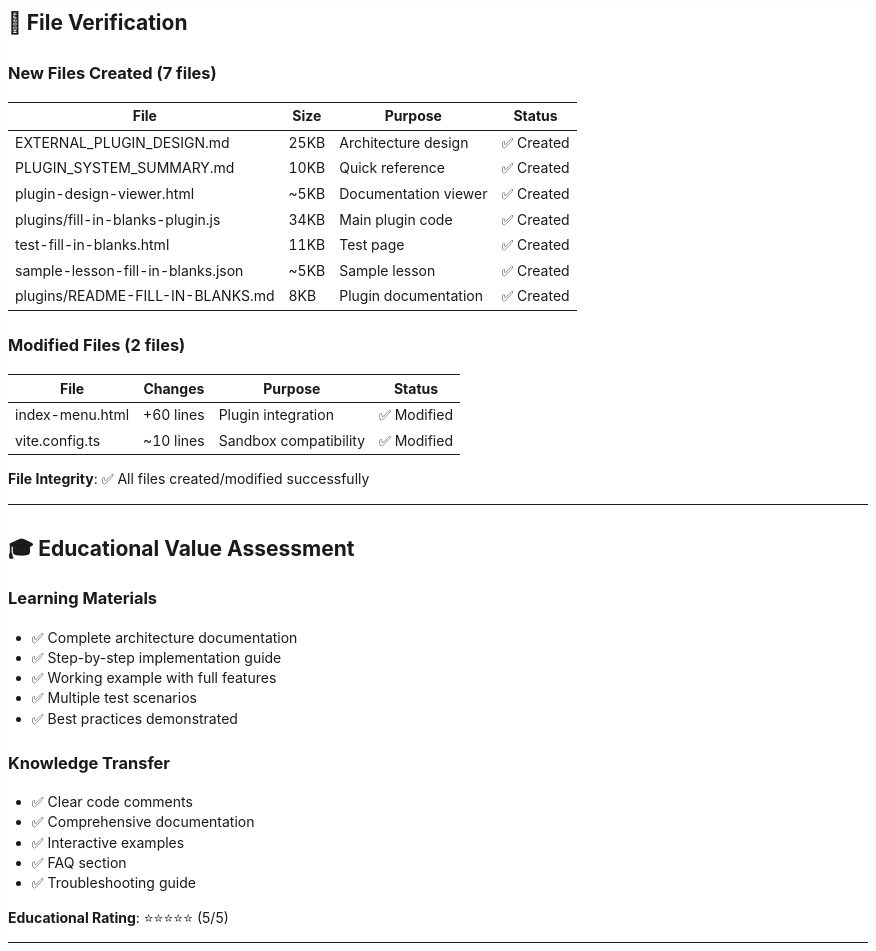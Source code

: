 ## 📁 File Verification

### New Files Created (7 files)

| File | Size | Purpose | Status |
|------|------|---------|--------|
| EXTERNAL_PLUGIN_DESIGN.md | 25KB | Architecture design | ✅ Created |
| PLUGIN_SYSTEM_SUMMARY.md | 10KB | Quick reference | ✅ Created |
| plugin-design-viewer.html | ~5KB | Documentation viewer | ✅ Created |
| plugins/fill-in-blanks-plugin.js | 34KB | Main plugin code | ✅ Created |
| test-fill-in-blanks.html | 11KB | Test page | ✅ Created |
| sample-lesson-fill-in-blanks.json | ~5KB | Sample lesson | ✅ Created |
| plugins/README-FILL-IN-BLANKS.md | 8KB | Plugin documentation | ✅ Created |

### Modified Files (2 files)

| File | Changes | Purpose | Status |
|------|---------|---------|--------|
| index-menu.html | +60 lines | Plugin integration | ✅ Modified |
| vite.config.ts | ~10 lines | Sandbox compatibility | ✅ Modified |

**File Integrity**: ✅ All files created/modified successfully

---

## 🎓 Educational Value Assessment

### Learning Materials
- ✅ Complete architecture documentation
- ✅ Step-by-step implementation guide
- ✅ Working example with full features
- ✅ Multiple test scenarios
- ✅ Best practices demonstrated

### Knowledge Transfer
- ✅ Clear code comments
- ✅ Comprehensive documentation
- ✅ Interactive examples
- ✅ FAQ section
- ✅ Troubleshooting guide

**Educational Rating**: ⭐⭐⭐⭐⭐ (5/5)

---
